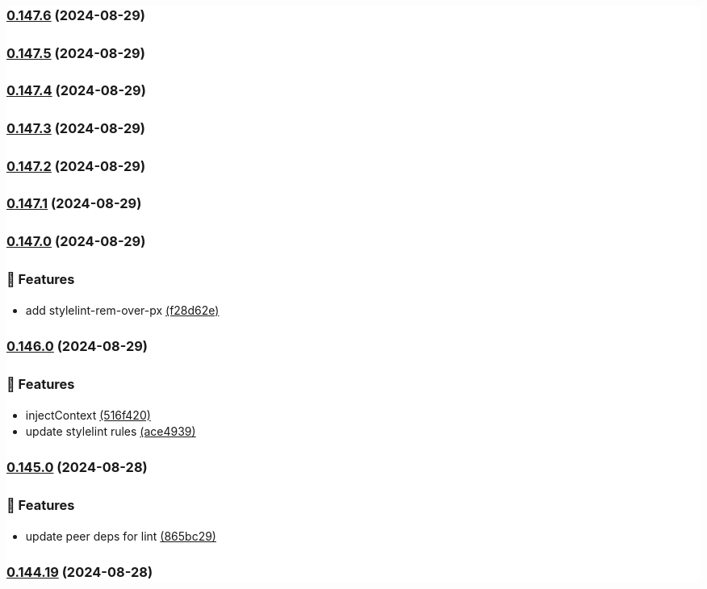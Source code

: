 ### [0.147.6](https://github.com/taiga-family/configurations/compare/v0.147.5...v0.147.6) (2024-08-29)

### [0.147.5](https://github.com/taiga-family/configurations/compare/v0.147.4...v0.147.5) (2024-08-29)

### [0.147.4](https://github.com/taiga-family/configurations/compare/v0.147.3...v0.147.4) (2024-08-29)

### [0.147.3](https://github.com/taiga-family/configurations/compare/v0.147.2...v0.147.3) (2024-08-29)

### [0.147.2](https://github.com/taiga-family/configurations/compare/v0.147.1...v0.147.2) (2024-08-29)

### [0.147.1](https://github.com/taiga-family/configurations/compare/v0.147.0...v0.147.1) (2024-08-29)

### [0.147.0](https://github.com/taiga-family/configurations/compare/v0.146.0...v0.147.0) (2024-08-29)

### 🚀 Features

- add stylelint-rem-over-px
  [(f28d62e)](https://github.com/taiga-family/configurations/commit/f28d62ec6bf7eee98fe79198be70b2988e554007)

### [0.146.0](https://github.com/taiga-family/configurations/compare/v0.145.0...v0.146.0) (2024-08-29)

### 🚀 Features

- injectContext
  [(516f420)](https://github.com/taiga-family/configurations/commit/516f42086a453e5a82b8ffd47b985c7965ae717f)
- update stylelint rules
  [(ace4939)](https://github.com/taiga-family/configurations/commit/ace493969e8b2eb8069db8b2ae428680d7dd0842)

### [0.145.0](https://github.com/taiga-family/configurations/compare/v0.144.19...v0.145.0) (2024-08-28)

### 🚀 Features

- update peer deps for lint
  [(865bc29)](https://github.com/taiga-family/configurations/commit/865bc29755ea19309ceec7201cd9e879fac2c03c)

### [0.144.19](https://github.com/taiga-family/configurations/compare/v0.144.18...v0.144.19) (2024-08-28)
